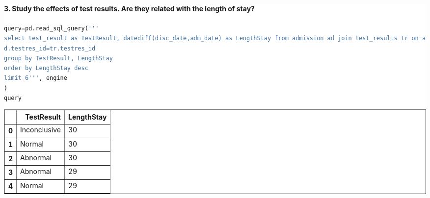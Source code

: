 
#### 3. Study the effects of test results. Are they related with the length of stay?


```python
query=pd.read_sql_query('''
select test_result as TestResult, datediff(disc_date,adm_date) as LengthStay from admission ad join test_results tr on ad.testres_id=tr.testres_id
group by TestResult, LengthStay
order by LengthStay desc
limit 6''', engine
)
query
```




<div>
<style scoped>
    .dataframe tbody tr th:only-of-type {
        vertical-align: middle;
    }

    .dataframe tbody tr th {
        vertical-align: top;
    }

    .dataframe thead th {
        text-align: right;
    }
</style>
<table border="1" class="dataframe">
  <thead>
    <tr style="text-align: right;">
      <th></th>
      <th>TestResult</th>
      <th>LengthStay</th>
    </tr>
  </thead>
  <tbody>
    <tr>
      <th>0</th>
      <td>Inconclusive</td>
      <td>30</td>
    </tr>
    <tr>
      <th>1</th>
      <td>Normal</td>
      <td>30</td>
    </tr>
    <tr>
      <th>2</th>
      <td>Abnormal</td>
      <td>30</td>
    </tr>
    <tr>
      <th>3</th>
      <td>Abnormal</td>
      <td>29</td>
    </tr>
    <tr>
      <th>4</th>
      <td>Normal</td>
      <td>29</td>
    </tr>
    <tr>